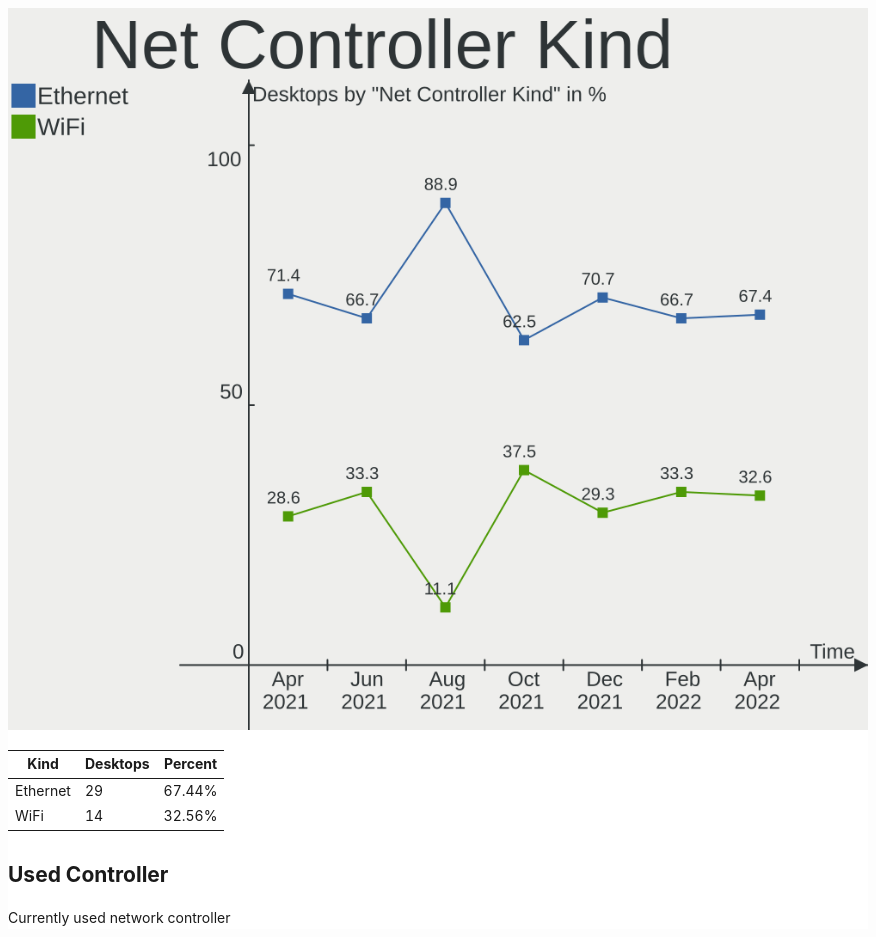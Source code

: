 ![Net Controller Kind](./images/line_chart/net_kind.svg)

| Kind     | Desktops | Percent |
|----------|----------|---------|
| Ethernet | 29       | 67.44%  |
| WiFi     | 14       | 32.56%  |

Used Controller
---------------

Currently used network controller
